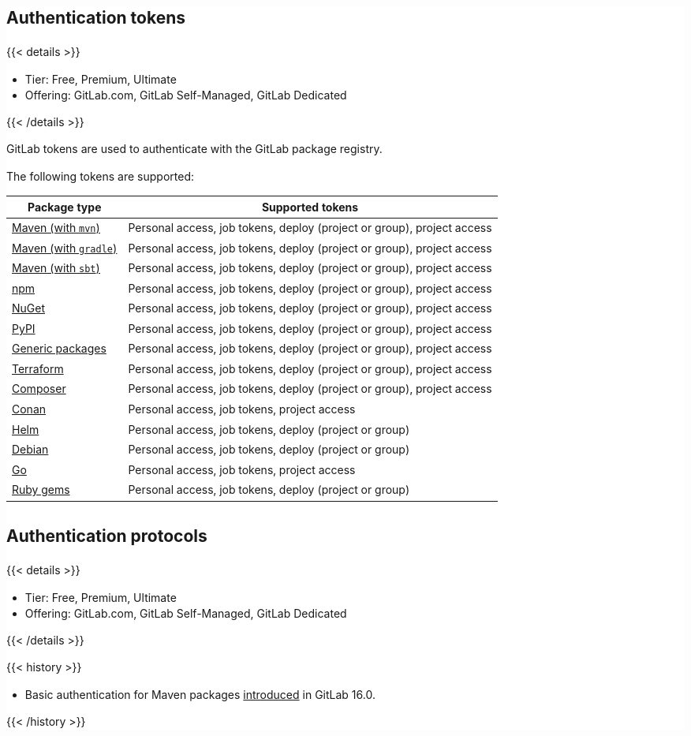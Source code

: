 ## Authentication tokens

{{< details >}}

- Tier: Free, Premium, Ultimate
- Offering: GitLab.com, GitLab Self-Managed, GitLab Dedicated

{{< /details >}}

GitLab tokens are used to authenticate with the GitLab package registry.

The following tokens are supported:

| Package type                                           | Supported tokens                                                       |
|--------------------------------------------------------|------------------------------------------------------------------------|
| [Maven (with `mvn`)](../maven_repository/_index.md)    | Personal access, job tokens, deploy (project or group), project access |
| [Maven (with `gradle`)](../maven_repository/_index.md) | Personal access, job tokens, deploy (project or group), project access |
| [Maven (with `sbt`)](../maven_repository/_index.md)    | Personal access, job tokens, deploy (project or group), project access |
| [npm](../npm_registry/_index.md)                       | Personal access, job tokens, deploy (project or group), project access |
| [NuGet](../nuget_repository/_index.md)                 | Personal access, job tokens, deploy (project or group), project access |
| [PyPI](../pypi_repository/_index.md)                   | Personal access, job tokens, deploy (project or group), project access |
| [Generic packages](../generic_packages/_index.md)      | Personal access, job tokens, deploy (project or group), project access |
| [Terraform](../terraform_module_registry/_index.md)    | Personal access, job tokens, deploy (project or group), project access |
| [Composer](../composer_repository/_index.md)           | Personal access, job tokens, deploy (project or group), project access |
| [Conan](../conan_repository/_index.md)                 | Personal access, job tokens, project access                            |
| [Helm](../helm_repository/_index.md)                   | Personal access, job tokens, deploy (project or group)                 |
| [Debian](../debian_repository/_index.md)               | Personal access, job tokens, deploy (project or group)                 |
| [Go](../go_proxy/_index.md)                            | Personal access, job tokens, project access                            |
| [Ruby gems](../rubygems_registry/_index.md)            | Personal access, job tokens, deploy (project or group)                 |

## Authentication protocols

{{< details >}}

- Tier: Free, Premium, Ultimate
- Offering: GitLab.com, GitLab Self-Managed, GitLab Dedicated

{{< /details >}}

{{< history >}}

- Basic authentication for Maven packages [introduced](https://gitlab.com/gitlab-org/gitlab/-/issues/212854) in GitLab 16.0.

{{< /history >}}
